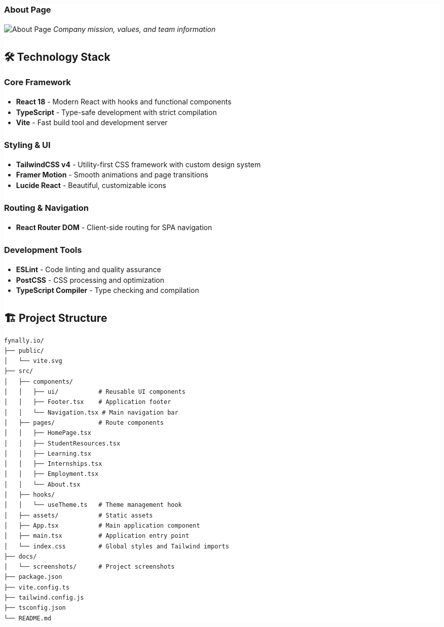 ### About Page
![About Page](./docs/screenshots/about.png)
*Company mission, values, and team information*

## 🛠️ Technology Stack

### Core Framework
- **React 18** - Modern React with hooks and functional components
- **TypeScript** - Type-safe development with strict compilation
- **Vite** - Fast build tool and development server

### Styling & UI
- **TailwindCSS v4** - Utility-first CSS framework with custom design system
- **Framer Motion** - Smooth animations and page transitions
- **Lucide React** - Beautiful, customizable icons

### Routing & Navigation
- **React Router DOM** - Client-side routing for SPA navigation

### Development Tools
- **ESLint** - Code linting and quality assurance
- **PostCSS** - CSS processing and optimization
- **TypeScript Compiler** - Type checking and compilation

## 🏗️ Project Structure

```
fynally.io/
├── public/
│   └── vite.svg
├── src/
│   ├── components/
│   │   ├── ui/           # Reusable UI components
│   │   ├── Footer.tsx    # Application footer
│   │   └── Navigation.tsx # Main navigation bar
│   ├── pages/            # Route components
│   │   ├── HomePage.tsx
│   │   ├── StudentResources.tsx
│   │   ├── Learning.tsx
│   │   ├── Internships.tsx
│   │   ├── Employment.tsx
│   │   └── About.tsx
│   ├── hooks/
│   │   └── useTheme.ts   # Theme management hook
│   ├── assets/           # Static assets
│   ├── App.tsx           # Main application component
│   ├── main.tsx          # Application entry point
│   └── index.css         # Global styles and Tailwind imports
├── docs/
│   └── screenshots/      # Project screenshots
├── package.json
├── vite.config.ts
├── tailwind.config.js
├── tsconfig.json
└── README.md
```
